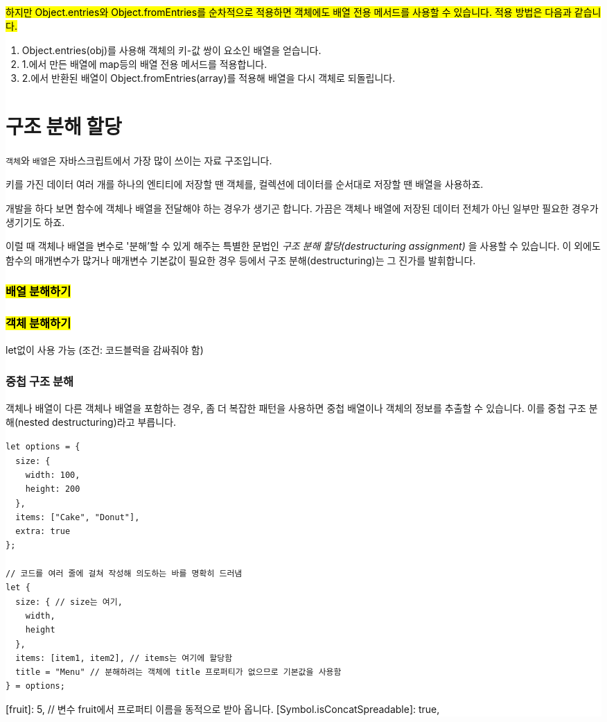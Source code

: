 <mark>하지만 Object.entries와 Object.fromEntries를 순차적으로 적용하면 객체에도 배열 전용 메서드를 사용할 수 있습니다. 적용 방법은 다음과 같습니다.</mark>

1. Object.entries(obj)를 사용해 객체의 키-값 쌍이 요소인 배열을 얻습니다.
2. 1.에서 만든 배열에 map등의 배열 전용 메서드를 적용합니다.
3. 2.에서 반환된 배열이 Object.fromEntries(array)를 적용해 배열을 다시 객체로 되돌립니다.





# 구조 분해 할당

`객체`와 `배열`은 자바스크립트에서 가장 많이 쓰이는 자료 구조입니다.<br>

키를 가진 데이터 여러 개를 하나의 엔티티에 저장할 땐 객체를, 컬렉션에 데이터를 순서대로 저장할 땐 배열을 사용하죠.<br>

개발을 하다 보면 함수에 객체나 배열을 전달해야 하는 경우가 생기곤 합니다. 가끔은 객체나 배열에 저장된 데이터 전체가 아닌 일부만 필요한 경우가 생기기도 하죠.<br>

이럴 때 객체나 배열을 변수로 '분해’할 수 있게 해주는 특별한 문법인 *구조 분해 할당(destructuring assignment)* 을 사용할 수 있습니다. 이 외에도 함수의 매개변수가 많거나 매개변수 기본값이 필요한 경우 등에서 구조 분해(destructuring)는 그 진가를 발휘합니다.<br>



### <mark>배열 분해하기</mark>

### <mark>객체 분해하기</mark>

let없이 사용 가능 (조건: 코드블럭을 감싸줘야 함)

### 중첩 구조 분해

객체나 배열이 다른 객체나 배열을 포함하는 경우, 좀 더 복잡한 패턴을 사용하면 중첩 배열이나 객체의 정보를 추출할 수 있습니다. 이를 중첩 구조 분해(nested destructuring)라고 부릅니다.

```
let options = {
  size: {
    width: 100,
    height: 200
  },
  items: ["Cake", "Donut"],
  extra: true
};

// 코드를 여러 줄에 걸쳐 작성해 의도하는 바를 명확히 드러냄
let {
  size: { // size는 여기,
    width,
    height
  },
  items: [item1, item2], // items는 여기에 할당함
  title = "Menu" // 분해하려는 객체에 title 프로퍼티가 없으므로 기본값을 사용함
} = options;

```


  [fruit]: 5, // 변수 fruit에서 프로퍼티 이름을 동적으로 받아 옵니다.
  [Symbol.isConcatSpreadable]: true,